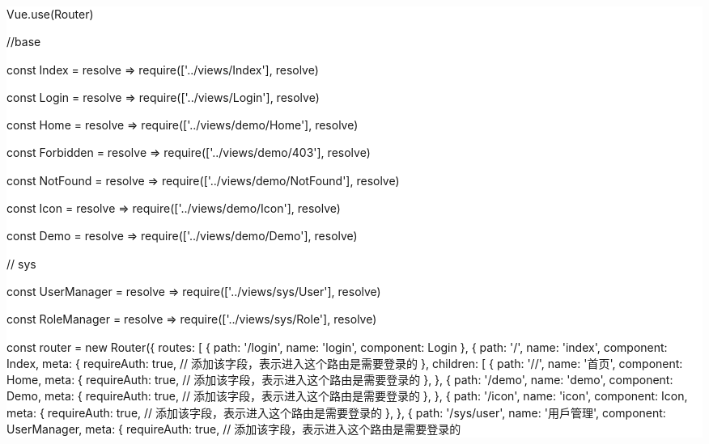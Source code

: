 Vue.use(Router)

//base

const Index = resolve => require(['../views/Index'], resolve)

const Login = resolve => require(['../views/Login'], resolve)

const Home = resolve => require(['../views/demo/Home'], resolve)

const Forbidden = resolve => require(['../views/demo/403'], resolve)

const NotFound = resolve => require(['../views/demo/NotFound'], resolve)

const Icon = resolve => require(['../views/demo/Icon'], resolve)

const Demo = resolve => require(['../views/demo/Demo'], resolve)

// sys

const UserManager = resolve => require(['../views/sys/User'], resolve)

const RoleManager = resolve => require(['../views/sys/Role'], resolve)



const router = new Router({
  routes: [
    {
      path: '/login',
      name: 'login',
      component: Login
    },
    {
      path: '/',
      name: 'index',
      component: Index,
      meta: {
        requireAuth: true,  // 添加该字段，表示进入这个路由是需要登录的
      },
      children: [
        {
          path: '//',
          name: '首页',
          component: Home,
          meta: {
            requireAuth: true,  // 添加该字段，表示进入这个路由是需要登录的
          },
        },
        {
          path: '/demo',
          name: 'demo',
          component: Demo,
          meta: {
            requireAuth: true,  // 添加该字段，表示进入这个路由是需要登录的
          },
        }, {
          path: '/icon',
          name: 'icon',
          component: Icon,
          meta: {
            requireAuth: true,  // 添加该字段，表示进入这个路由是需要登录的
          },
        },
        {
          path: '/sys/user',
          name: '用戶管理',
          component: UserManager,
          meta: {
            requireAuth: true,  // 添加该字段，表示进入这个路由是需要登录的